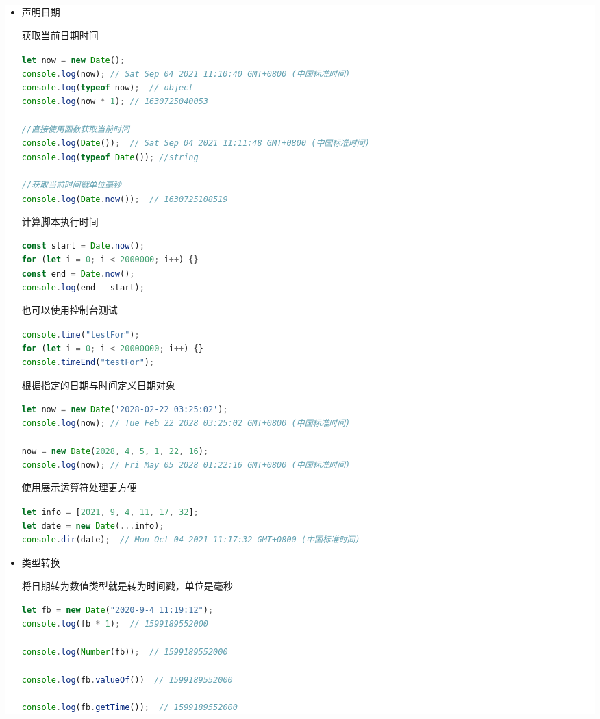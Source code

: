 - 声明日期

  获取当前日期时间

  ```js
  let now = new Date();
  console.log(now); // Sat Sep 04 2021 11:10:40 GMT+0800 (中国标准时间)
  console.log(typeof now);  // object
  console.log(now * 1); // 1630725040053
  
  //直接使用函数获取当前时间
  console.log(Date());  // Sat Sep 04 2021 11:11:48 GMT+0800 (中国标准时间)
  console.log(typeof Date()); //string
  
  //获取当前时间戳单位毫秒
  console.log(Date.now());  // 1630725108519
  
  ```

  计算脚本执行时间

  ```js
  const start = Date.now();
  for (let i = 0; i < 2000000; i++) {}
  const end = Date.now();
  console.log(end - start);
  ```

  也可以使用控制台测试

  ```js
  console.time("testFor");
  for (let i = 0; i < 20000000; i++) {}
  console.timeEnd("testFor");
  ```

  根据指定的日期与时间定义日期对象

  ```js
  let now = new Date('2028-02-22 03:25:02');
  console.log(now); // Tue Feb 22 2028 03:25:02 GMT+0800 (中国标准时间)
  
  now = new Date(2028, 4, 5, 1, 22, 16);
  console.log(now); // Fri May 05 2028 01:22:16 GMT+0800 (中国标准时间)
  ```

  使用展示运算符处理更方便

  ```js
  let info = [2021, 9, 4, 11, 17, 32];
  let date = new Date(...info);
  console.dir(date);  // Mon Oct 04 2021 11:17:32 GMT+0800 (中国标准时间)
  ```

- 类型转换

  将日期转为数值类型就是转为时间戳，单位是毫秒

  ```js
  let fb = new Date("2020-9-4 11:19:12");
  console.log(fb * 1);  // 1599189552000
  
  console.log(Number(fb));  // 1599189552000
  
  console.log(fb.valueOf())  // 1599189552000
  
  console.log(fb.getTime());  // 1599189552000
  ```
